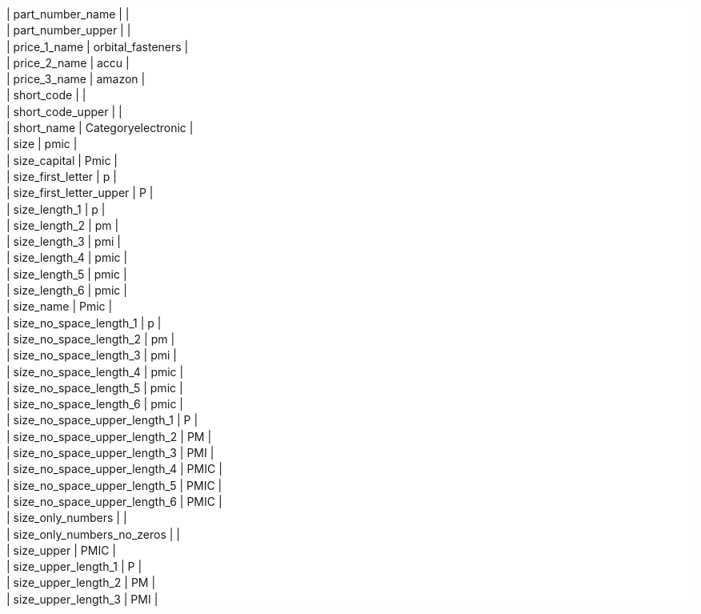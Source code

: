 | part_number_name |  |  
| part_number_upper |  |  
| price_1_name | orbital_fasteners |  
| price_2_name | accu |  
| price_3_name | amazon |  
| short_code |  |  
| short_code_upper |  |  
| short_name | Categoryelectronic |  
| size | pmic |  
| size_capital | Pmic |  
| size_first_letter | p |  
| size_first_letter_upper | P |  
| size_length_1 | p |  
| size_length_2 | pm |  
| size_length_3 | pmi |  
| size_length_4 | pmic |  
| size_length_5 | pmic |  
| size_length_6 | pmic |  
| size_name | Pmic |  
| size_no_space_length_1 | p |  
| size_no_space_length_2 | pm |  
| size_no_space_length_3 | pmi |  
| size_no_space_length_4 | pmic |  
| size_no_space_length_5 | pmic |  
| size_no_space_length_6 | pmic |  
| size_no_space_upper_length_1 | P |  
| size_no_space_upper_length_2 | PM |  
| size_no_space_upper_length_3 | PMI |  
| size_no_space_upper_length_4 | PMIC |  
| size_no_space_upper_length_5 | PMIC |  
| size_no_space_upper_length_6 | PMIC |  
| size_only_numbers |  |  
| size_only_numbers_no_zeros |  |  
| size_upper | PMIC |  
| size_upper_length_1 | P |  
| size_upper_length_2 | PM |  
| size_upper_length_3 | PMI |  